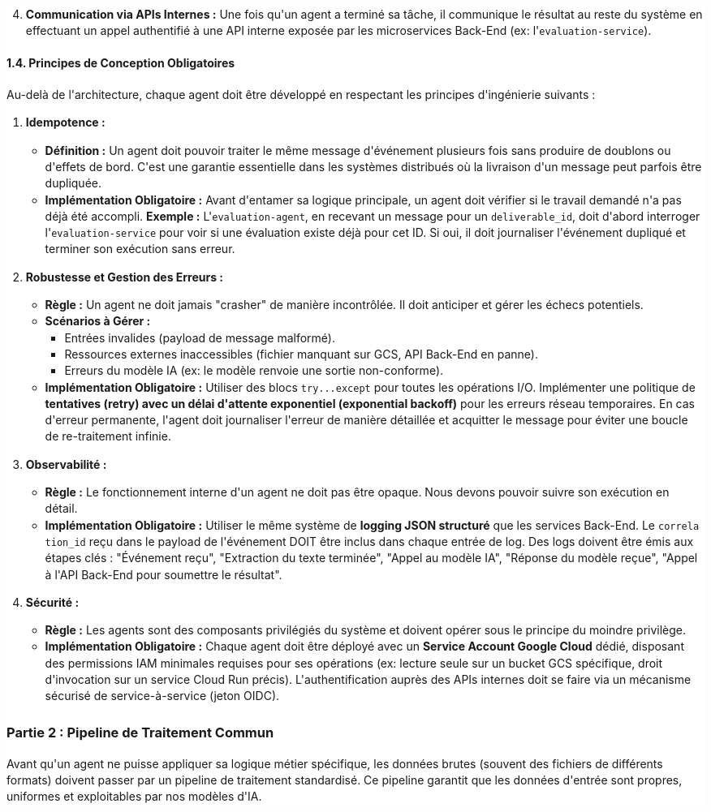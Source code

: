 4. **Communication via APIs Internes :** Une fois qu'un agent a terminé sa tâche, il communique le résultat au reste du système en effectuant un appel authentifié à une API interne exposée par les microservices Back-End (ex: l'`evaluation-service`).

#### **1.4. Principes de Conception Obligatoires**

Au-delà de l'architecture, chaque agent doit être développé en respectant les principes d'ingénierie suivants :

1. **Idempotence :**

   * **Définition :** Un agent doit pouvoir traiter le même message d'événement plusieurs fois sans produire de doublons ou d'effets de bord. C'est une garantie essentielle dans les systèmes distribués où la livraison d'un message peut parfois être dupliquée.  
   * **Implémentation Obligatoire :** Avant d'entamer sa logique principale, un agent doit vérifier si le travail demandé n'a pas déjà été accompli. **Exemple :** L'`evaluation-agent`, en recevant un message pour un `deliverable_id`, doit d'abord interroger l'`evaluation-service` pour voir si une évaluation existe déjà pour cet ID. Si oui, il doit journaliser l'événement dupliqué et terminer son exécution sans erreur.  
2. **Robustesse et Gestion des Erreurs :**

   * **Règle :** Un agent ne doit jamais "crasher" de manière incontrôlée. Il doit anticiper et gérer les échecs potentiels.  
   * **Scénarios à Gérer :**  
     * Entrées invalides (payload de message malformé).  
     * Ressources externes inaccessibles (fichier manquant sur GCS, API Back-End en panne).  
     * Erreurs du modèle IA (ex: le modèle renvoie une sortie non-conforme).  
   * **Implémentation Obligatoire :** Utiliser des blocs `try...except` pour toutes les opérations I/O. Implémenter une politique de **tentatives (retry) avec un délai d'attente exponentiel (exponential backoff)** pour les erreurs réseau temporaires. En cas d'erreur permanente, l'agent doit journaliser l'erreur de manière détaillée et acquitter le message pour éviter une boucle de re-traitement infinie.  
3. **Observabilité :**

   * **Règle :** Le fonctionnement interne d'un agent ne doit pas être opaque. Nous devons pouvoir suivre son exécution en détail.  
   * **Implémentation Obligatoire :** Utiliser le même système de **logging JSON structuré** que les services Back-End. Le `correlation_id` reçu dans le payload de l'événement DOIT être inclus dans chaque entrée de log. Des logs doivent être émis aux étapes clés : "Événement reçu", "Extraction du texte terminée", "Appel au modèle IA", "Réponse du modèle reçue", "Appel à l'API Back-End pour soumettre le résultat".  
4. **Sécurité :**

   * **Règle :** Les agents sont des composants privilégiés du système et doivent opérer sous le principe du moindre privilège.  
   * **Implémentation Obligatoire :** Chaque agent doit être déployé avec un **Service Account Google Cloud** dédié, disposant des permissions IAM minimales requises pour ses opérations (ex: lecture seule sur un bucket GCS spécifique, droit d'invocation sur un service Cloud Run précis). L'authentification auprès des APIs internes doit se faire via un mécanisme sécurisé de service-à-service (jeton OIDC).

### **Partie 2 : Pipeline de Traitement Commun**

Avant qu'un agent ne puisse appliquer sa logique métier spécifique, les données brutes (souvent des fichiers de différents formats) doivent passer par un pipeline de traitement standardisé. Ce pipeline garantit que les données d'entrée sont propres, uniformes et exploitables par nos modèles d'IA.
